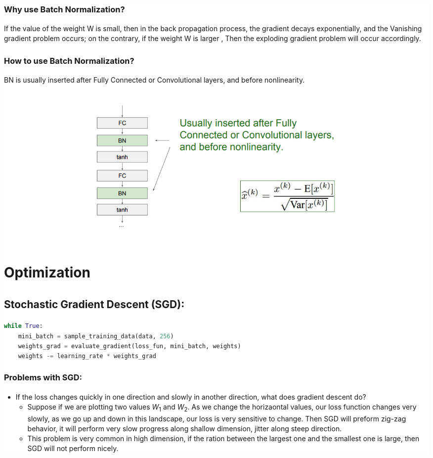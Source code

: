 ### Why use Batch Normalization?

If the value of the weight W is small, then in the back propagation process, the gradient decays exponentially, and the Vanishing gradient problem occurs; on the contrary, if the weight W is larger , Then the exploding gradient problem will occur accordingly. 

### How to use Batch Normalization?

BN is usually inserted after Fully Connected or Convolutional layers, and before nonlinearity.
<div align=center>
    <img src ="BN2.png" width="550" height ="300"/>
</div>


# Optimization

## Stochastic Gradient Descent (SGD):
```Python
while True:
    mini_batch = sample_training_data(data, 256)
    weights_grad = evaluate_gradient(loss_fun, mini_batch, weights)
    weights -= learning_rate * weights_grad
```

### Problems with SGD:
* If the loss changes quickly in one direction and slowly in another direction, what does gradient descent do?
    - Suppose if we are plotting two values $W_1$ and $W_2$. As we change the horizaontal values, our loss function changes very slowly, as we go up and down in this landscape, our loss is very sensitive to change. Then SGD will preform zig-zag behavior, it will perform very slow progress along shallow dimension, jitter along steep direction.
    - This problem is very common in high dimension, if the ration between the largest one and the smallest one is large, then SGD will not perform nicely.
    <div align=center>